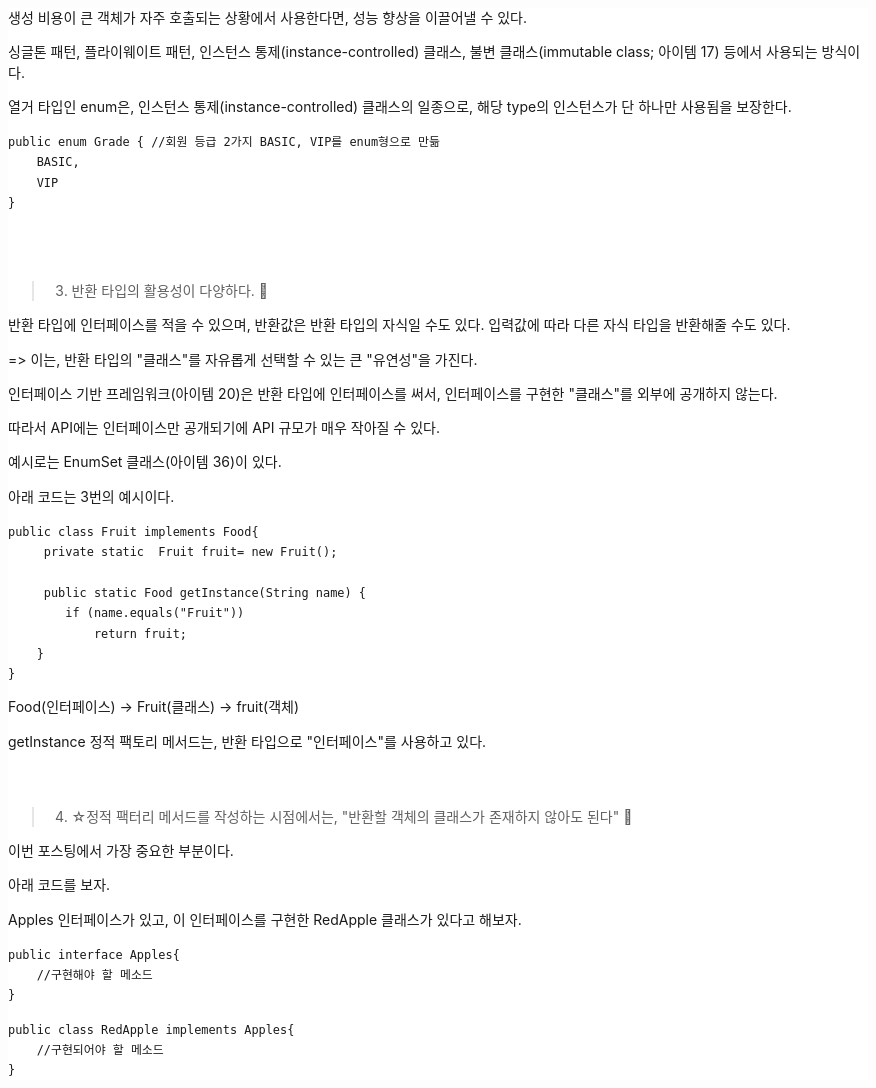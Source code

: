 생성 비용이 큰 객체가 자주 호출되는 상황에서 사용한다면, 성능 향상을 이끌어낼 수 있다.     

싱글톤 패턴, 플라이웨이트 패턴, 인스턴스 통제(instance-controlled) 클래스, 불변 클래스(immutable class; 아이템 17) 등에서 사용되는 방식이다.     

열거 타입인 enum은, 인스턴스 통제(instance-controlled) 클래스의 일종으로, 해당 type의 인스턴스가 단 하나만 사용됨을 보장한다.      

~~~
public enum Grade { //회원 등급 2가지 BASIC, VIP를 enum형으로 만듦
    BASIC,
    VIP
}
~~~

　   
　   
    
> 3. 반환 타입의 활용성이 다양하다.    💬

반환 타입에 인터페이스를 적을 수 있으며, 반환값은 반환 타입의 자식일 수도 있다. 입력값에 따라 다른 자식 타입을 반환해줄 수도 있다.     

=> 이는, 반환 타입의 "클래스"를 자유롭게 선택할 수 있는 큰 "유연성"을 가진다.     


인터페이스 기반 프레임워크(아이템 20)은  반환 타입에 인터페이스를 써서, 인터페이스를 구현한 "클래스"를 외부에 공개하지 않는다.      

따라서 API에는 인터페이스만 공개되기에 API 규모가 매우 작아질 수 있다.      

예시로는 EnumSet 클래스(아이템 36)이 있다.     

아래 코드는 3번의 예시이다.     

~~~
public class Fruit implements Food{
     private static  Fruit fruit= new Fruit();

     public static Food getInstance(String name) {
        if (name.equals("Fruit"))
            return fruit;
    }
}
~~~
Food(인터페이스) -> Fruit(클래스) -> fruit(객체)      

getInstance 정적 팩토리 메서드는, 반환 타입으로 "인터페이스"를 사용하고 있다.      
　   
　   
    
    
> 4. ☆정적 팩터리 메서드를 작성하는 시점에서는, "반환할 객체의 클래스가 존재하지 않아도 된다"    💬

이번 포스팅에서 가장 중요한 부분이다.     

아래 코드를 보자.     

Apples 인터페이스가 있고, 이 인터페이스를 구현한 RedApple 클래스가 있다고 해보자.     

~~~
public interface Apples{
    //구현해야 할 메소드
}
~~~
~~~
public class RedApple implements Apples{
    //구현되어야 할 메소드 
}
~~~
   